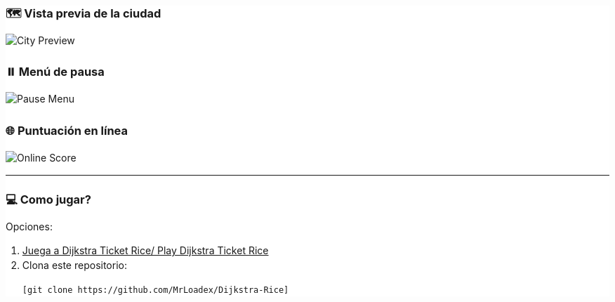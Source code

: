 ### 🗺️ Vista previa de la ciudad  
<img src="https://github.com/user-attachments/assets/fe0a8d44-d169-49af-b953-c1bb5d1aa6c1" alt="City Preview" width="600">  

### ⏸️ Menú de pausa  
<img src="https://github.com/user-attachments/assets/43318644-03f8-4212-8151-587b5c80d719" alt="Pause Menu" width="600">  

### 🌐 Puntuación en línea  
<img src="https://github.com/user-attachments/assets/3d0cefec-5a9d-4b42-a4a0-f2e9df75ef03" alt="Online Score" width="600">  


---

### 💻 Como jugar?
Opciones: 
1. [Juega a Dijkstra Ticket Rice/ Play Dijkstra Ticket Rice](https://mrloadex.itch.io/dijkstra-ticket-rice)
2. Clona este repositorio:  
   ```bash
   [git clone https://github.com/MrLoadex/Dijkstra-Rice]
